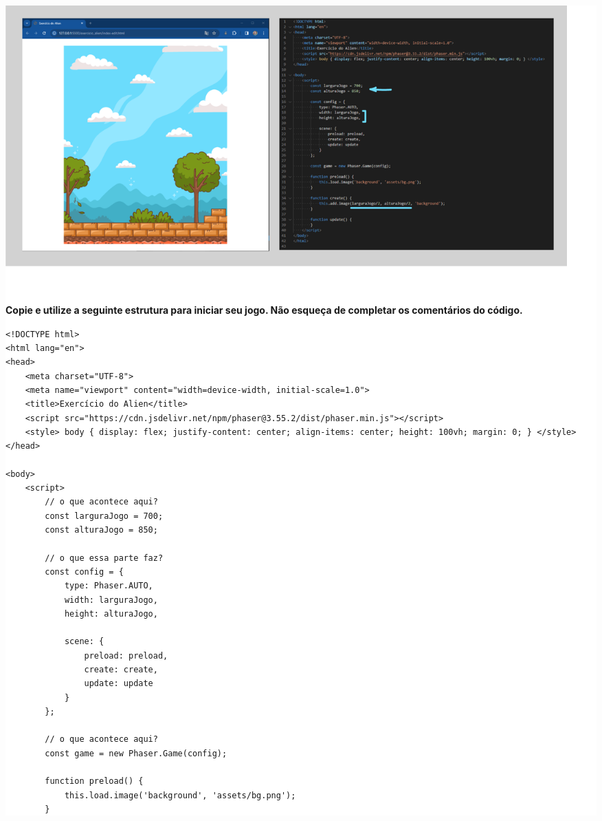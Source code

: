 <img src="assets/alien1.png" alt="Criando a estrutura html e phaser" style="width:95%"/>

<p>
<br> 

**Copie e utilize a seguinte estrutura para iniciar seu jogo. Não esqueça de completar os comentários do código.**

```
<!DOCTYPE html>
<html lang="en">
<head>
    <meta charset="UTF-8">
    <meta name="viewport" content="width=device-width, initial-scale=1.0">
    <title>Exercício do Alien</title>
    <script src="https://cdn.jsdelivr.net/npm/phaser@3.55.2/dist/phaser.min.js"></script>
    <style> body { display: flex; justify-content: center; align-items: center; height: 100vh; margin: 0; } </style>
</head>

<body>
    <script>
        // o que acontece aqui?
        const larguraJogo = 700;
        const alturaJogo = 850;

        // o que essa parte faz?
        const config = {
            type: Phaser.AUTO,
            width: larguraJogo,
            height: alturaJogo,

            scene: {
                preload: preload,
                create: create,
                update: update
            }
        };

        // o que acontece aqui?
        const game = new Phaser.Game(config);

        function preload() {
            this.load.image('background', 'assets/bg.png');
        }
```